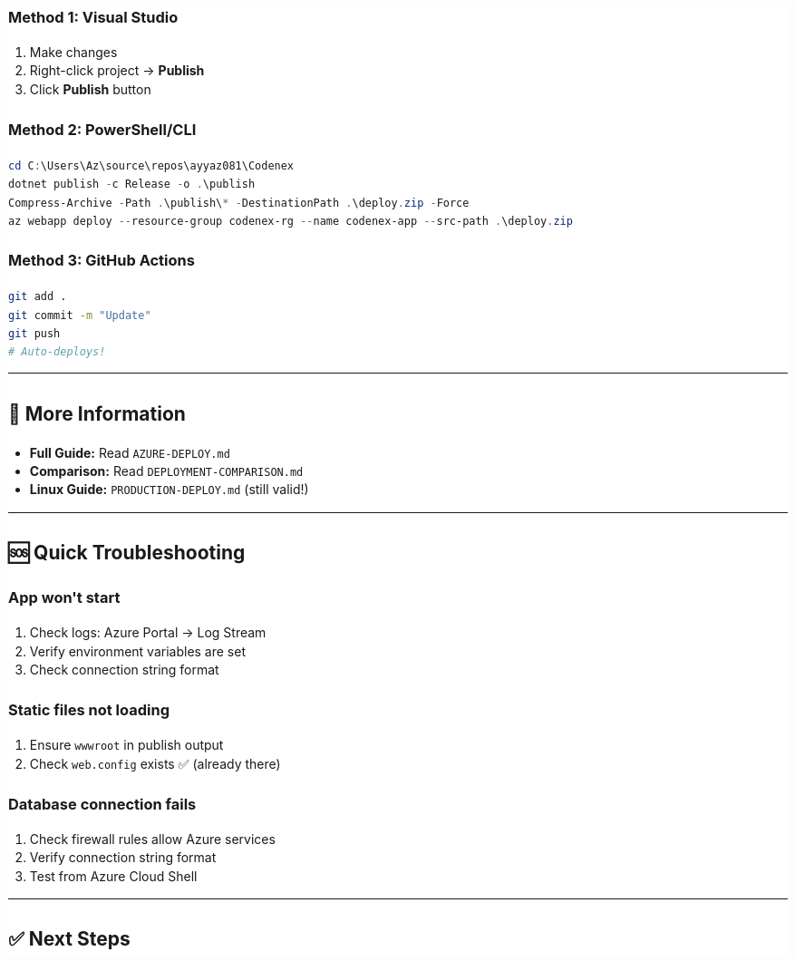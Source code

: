 ### **Method 1: Visual Studio**
1. Make changes
2. Right-click project → **Publish**
3. Click **Publish** button

### **Method 2: PowerShell/CLI**
```powershell
cd C:\Users\Az\source\repos\ayyaz081\Codenex
dotnet publish -c Release -o .\publish
Compress-Archive -Path .\publish\* -DestinationPath .\deploy.zip -Force
az webapp deploy --resource-group codenex-rg --name codenex-app --src-path .\deploy.zip
```

### **Method 3: GitHub Actions**
```bash
git add .
git commit -m "Update"
git push
# Auto-deploys!
```

---

## 📖 **More Information**

- **Full Guide:** Read `AZURE-DEPLOY.md`
- **Comparison:** Read `DEPLOYMENT-COMPARISON.md`
- **Linux Guide:** `PRODUCTION-DEPLOY.md` (still valid!)

---

## 🆘 **Quick Troubleshooting**

### **App won't start**
1. Check logs: Azure Portal → Log Stream
2. Verify environment variables are set
3. Check connection string format

### **Static files not loading**
1. Ensure `wwwroot` in publish output
2. Check `web.config` exists ✅ (already there)

### **Database connection fails**
1. Check firewall rules allow Azure services
2. Verify connection string format
3. Test from Azure Cloud Shell

---

## ✅ **Next Steps**
